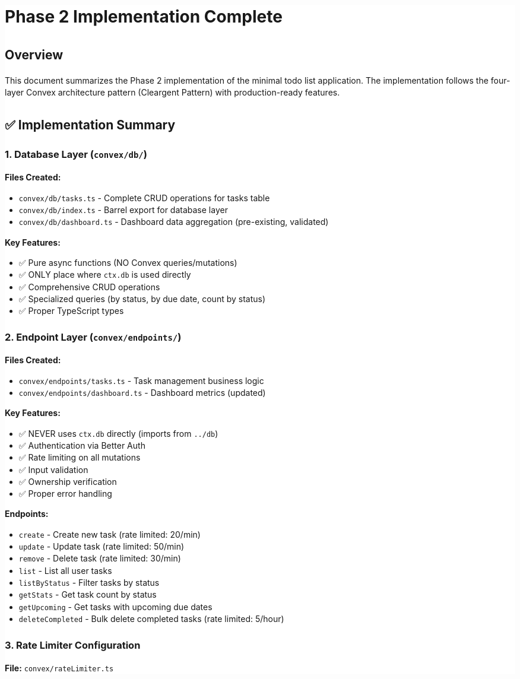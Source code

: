 # Phase 2 Implementation Complete

## Overview

This document summarizes the Phase 2 implementation of the minimal todo list application. The implementation follows the four-layer Convex architecture pattern (Cleargent Pattern) with production-ready features.

## ✅ Implementation Summary

### 1. Database Layer (`convex/db/`)

**Files Created:**
- `convex/db/tasks.ts` - Complete CRUD operations for tasks table
- `convex/db/index.ts` - Barrel export for database layer
- `convex/db/dashboard.ts` - Dashboard data aggregation (pre-existing, validated)

**Key Features:**
- ✅ Pure async functions (NO Convex queries/mutations)
- ✅ ONLY place where `ctx.db` is used directly
- ✅ Comprehensive CRUD operations
- ✅ Specialized queries (by status, by due date, count by status)
- ✅ Proper TypeScript types

### 2. Endpoint Layer (`convex/endpoints/`)

**Files Created:**
- `convex/endpoints/tasks.ts` - Task management business logic
- `convex/endpoints/dashboard.ts` - Dashboard metrics (updated)

**Key Features:**
- ✅ NEVER uses `ctx.db` directly (imports from `../db`)
- ✅ Authentication via Better Auth
- ✅ Rate limiting on all mutations
- ✅ Input validation
- ✅ Ownership verification
- ✅ Proper error handling

**Endpoints:**
- `create` - Create new task (rate limited: 20/min)
- `update` - Update task (rate limited: 50/min)
- `remove` - Delete task (rate limited: 30/min)
- `list` - List all user tasks
- `listByStatus` - Filter tasks by status
- `getStats` - Get task count by status
- `getUpcoming` - Get tasks with upcoming due dates
- `deleteCompleted` - Bulk delete completed tasks (rate limited: 5/hour)

### 3. Rate Limiter Configuration

**File:** `convex/rateLimiter.ts`
